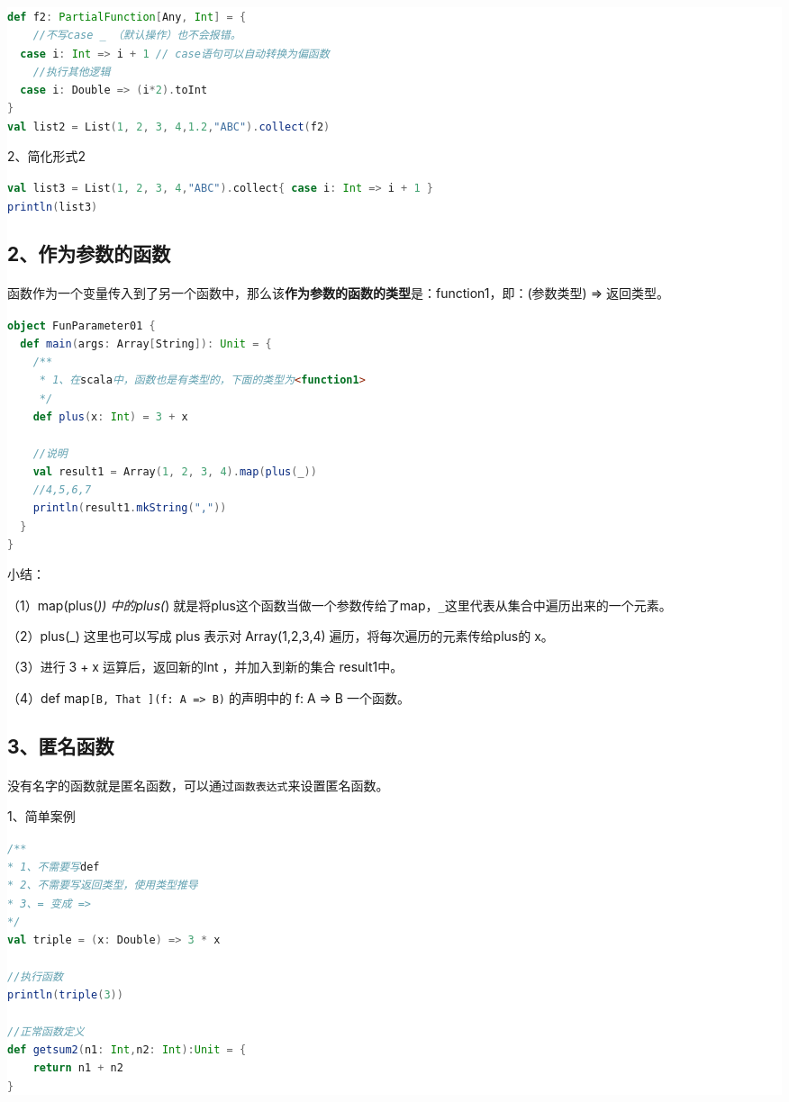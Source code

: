 ```scala
def f2: PartialFunction[Any, Int] = {
    //不写case _ （默认操作）也不会报错。
  case i: Int => i + 1 // case语句可以自动转换为偏函数
    //执行其他逻辑
  case i: Double => (i*2).toInt
}
val list2 = List(1, 2, 3, 4,1.2,"ABC").collect(f2)
```

2、简化形式2

```scala
val list3 = List(1, 2, 3, 4,"ABC").collect{ case i: Int => i + 1 }
println(list3)
```

## 2、作为参数的函数

函数作为一个变量传入到了另一个函数中，那么该**作为参数的函数的类型**是：function1，即：(参数类型) => 返回类型。

```scala
object FunParameter01 {
  def main(args: Array[String]): Unit = {
    /**
     * 1、在scala中，函数也是有类型的，下面的类型为<function1>
     */
    def plus(x: Int) = 3 + x

    //说明
    val result1 = Array(1, 2, 3, 4).map(plus(_))
    //4,5,6,7
    println(result1.mkString(","))
  }
}
```

小结：

（1）map(plus(_)) 中的plus(_) 就是将plus这个函数当做一个参数传给了map，`_`这里代表从集合中遍历出来的一个元素。

（2）plus(_) 这里也可以写成 plus 表示对 Array(1,2,3,4) 遍历，将每次遍历的元素传给plus的 x。

（3）进行 3 + x 运算后，返回新的Int ，并加入到新的集合 result1中。

（4）def map`[B, That ](f: A => B)` 的声明中的 f: A => B 一个函数。

## 3、匿名函数

没有名字的函数就是匿名函数，可以通过`函数表达式`来设置匿名函数。

1、简单案例

```scala
/**
* 1、不需要写def
* 2、不需要写返回类型，使用类型推导
* 3、= 变成 =>
*/
val triple = (x: Double) => 3 * x

//执行函数
println(triple(3))

//正常函数定义
def getsum2(n1: Int,n2: Int):Unit = {
	return n1 + n2
}
```
